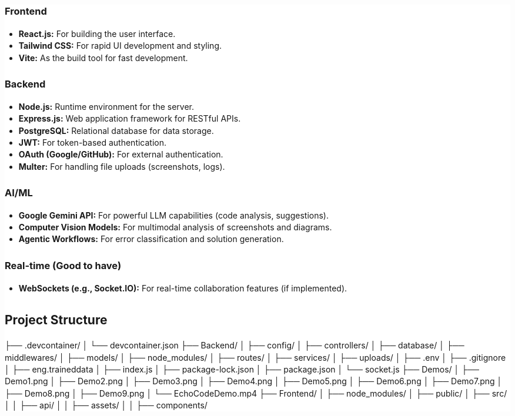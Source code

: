 ### Frontend

* **React.js:** For building the user interface.
* **Tailwind CSS:** For rapid UI development and styling.
* **Vite:** As the build tool for fast development.

### Backend

* **Node.js:** Runtime environment for the server.
* **Express.js:** Web application framework for RESTful APIs.
* **PostgreSQL:** Relational database for data storage.
* **JWT:** For token-based authentication.
* **OAuth (Google/GitHub):** For external authentication.
* **Multer:** For handling file uploads (screenshots, logs).

### AI/ML

* **Google Gemini API:** For powerful LLM capabilities (code analysis, suggestions).
* **Computer Vision Models:** For multimodal analysis of screenshots and diagrams.
* **Agentic Workflows:** For error classification and solution generation.

### Real-time (Good to have)

* **WebSockets (e.g., Socket.IO):** For real-time collaboration features (if implemented).

## Project Structure
├── .devcontainer/
│   └── devcontainer.json
├── Backend/
│   ├── config/
│   ├── controllers/
│   ├── database/
│   ├── middlewares/
│   ├── models/
│   ├── node_modules/
│   ├── routes/
│   ├── services/
│   ├── uploads/
│   ├── .env
│   ├── .gitignore
│   ├── eng.traineddata
│   ├── index.js
│   ├── package-lock.json
│   ├── package.json
│   └── socket.js
├── Demos/
│   ├── Demo1.png
│   ├── Demo2.png
│   ├── Demo3.png
│   ├── Demo4.png
│   ├── Demo5.png
│   ├── Demo6.png
│   ├── Demo7.png
│   ├── Demo8.png
│   ├── Demo9.png
│   └── EchoCodeDemo.mp4
├── Frontend/
│   ├── node_modules/
│   ├── public/
│   ├── src/
│   │   ├── api/
│   │   ├── assets/
│   │   ├── components/